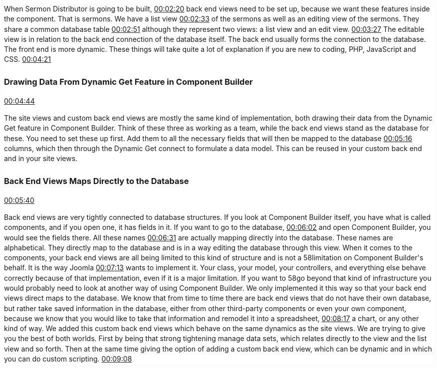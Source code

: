When Sermon Distributor is going to be built, [00:02:20](https://www.youtube.com/watch?v=gEgwiVNj6N0&list=PLQRGFI8XZ_wtGvPQZWBfDzzlERLQgpMRE&t=00h02m20s) back end views need to be set up, because we want these features inside the component. That is sermons. We have a list view [00:02:33](https://www.youtube.com/watch?v=gEgwiVNj6N0&list=PLQRGFI8XZ_wtGvPQZWBfDzzlERLQgpMRE&t=00h02m33s) of the sermons as well as an editing view of the sermons. They share a common database table [00:02:51](https://www.youtube.com/watch?v=gEgwiVNj6N0&list=PLQRGFI8XZ_wtGvPQZWBfDzzlERLQgpMRE&t=00h02m51s) although they represent two views: a list view and an edit view. [00:03:27](https://www.youtube.com/watch?v=gEgwiVNj6N0&list=PLQRGFI8XZ_wtGvPQZWBfDzzlERLQgpMRE&t=00h03m27s) The editable view is in relation to the back end connection of the database itself. The back end usually forms the connection to the database. The front end is more dynamic. These things will take quite a lot of explanation if you are new to coding, PHP, JavaScript and CSS. [00:04:21](https://www.youtube.com/watch?v=gEgwiVNj6N0&list=PLQRGFI8XZ_wtGvPQZWBfDzzlERLQgpMRE&t=00h04m21s)

### Drawing Data From Dynamic Get Feature in Component Builder

[00:04:44](https://www.youtube.com/watch?v=gEgwiVNj6N0&list=PLQRGFI8XZ_wtGvPQZWBfDzzlERLQgpMRE&t=00h04m44s)
<iframe width="560" height="315" src="https://www.youtube-nocookie.com/embed/gEgwiVNj6N0?start=284" frameborder="0" allow="accelerometer; autoplay; encrypted-media; gyroscope; picture-in-picture" allowfullscreen></iframe>

The site views and custom back end views are mostly the same kind of implementation, both drawing their data from the Dynamic Get feature in Component Builder. Think of these three as working as a team, while the back end views stand as the database for these. You need to set these up first. Add them to all the necessary fields that will then be mapped to the database [00:05:16](https://www.youtube.com/watch?v=gEgwiVNj6N0&list=PLQRGFI8XZ_wtGvPQZWBfDzzlERLQgpMRE&t=00h05m16s) columns, which then through the Dynamic Get connect to formulate a data model. This can be reused in your custom back end and in your site views.

### Back End Views Maps Directly to the Database

[00:05:40](https://www.youtube.com/watch?v=gEgwiVNj6N0&list=PLQRGFI8XZ_wtGvPQZWBfDzzlERLQgpMRE&t=00h05m40s)
<iframe width="560" height="315" src="https://www.youtube-nocookie.com/embed/gEgwiVNj6N0?start=340" frameborder="0" allow="accelerometer; autoplay; encrypted-media; gyroscope; picture-in-picture" allowfullscreen></iframe>

Back end views are very tightly connected to database structures. If you look at Component Builder itself, you have what is called components, and if you open one, it has fields in it. If you want to go to the database, [00:06:02](https://www.youtube.com/watch?v=gEgwiVNj6N0&list=PLQRGFI8XZ_wtGvPQZWBfDzzlERLQgpMRE&t=00h06m02s) and open Component Builder, you would see the fields there. All these names [00:06:31](https://www.youtube.com/watch?v=gEgwiVNj6N0&list=PLQRGFI8XZ_wtGvPQZWBfDzzlERLQgpMRE&t=00h06m31s) are actually mapping directly into the database. These names are alphabetical. They directly map to the database and is in a way editing the database through this view. When it comes to the components, your back end views are all being limited to this kind of structure and is not a 58limitation on Component Builder's behalf. It is the way Joomla [00:07:13](https://www.youtube.com/watch?v=gEgwiVNj6N0&list=PLQRGFI8XZ_wtGvPQZWBfDzzlERLQgpMRE&t=00h07m13s) wants to implement it. Your class, your model, your controllers, and everything else behave correctly because of that implementation, even if it is a major limitation. If you want to 58go beyond that kind of infrastructure you would probably need to look at another way of using Component Builder. We only implemented it this way so that your back end views direct maps to the database. We know that from time to time there are back end views that do not have their own database, but rather take saved information in the database, either from other third-party components or even your own component, because we know that you would like to take that information and remodel it into a spreadsheet, [00:08:17](https://www.youtube.com/watch?v=gEgwiVNj6N0&list=PLQRGFI8XZ_wtGvPQZWBfDzzlERLQgpMRE&t=00h08m17s) a chart, or any other kind of way. We added this custom back end views which behave on the same dynamics as the site views. We are trying to give you the best of both worlds. First by being that strong tightening manage data sets, which relates directly to the view and the list view and so forth. Then at the same time giving the option of adding a custom back end view, which can be dynamic and in which you can do custom scripting. [00:09:08](https://www.youtube.com/watch?v=gEgwiVNj6N0&list=PLQRGFI8XZ_wtGvPQZWBfDzzlERLQgpMRE&t=00h09m08s)
